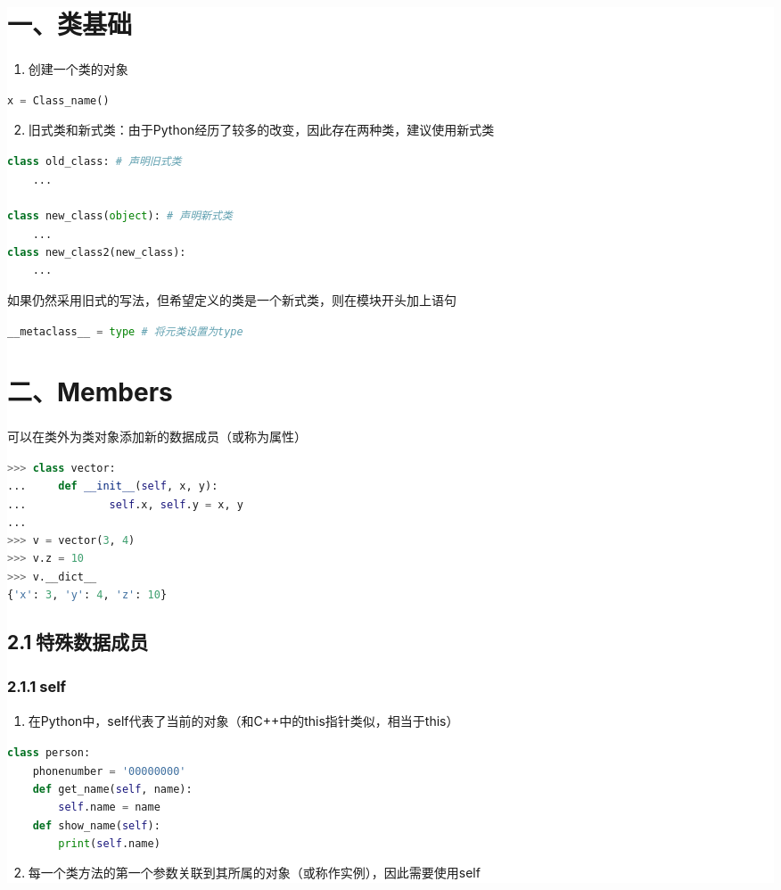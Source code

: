 #  一、类基础

1. 创建一个类的对象
```python
x = Class_name()
```

2. 旧式类和新式类：由于Python经历了较多的改变，因此存在两种类，建议使用新式类
```python
class old_class: # 声明旧式类
	...

class new_class(object): # 声明新式类
	...
class new_class2(new_class):
	...
```
如果仍然采用旧式的写法，但希望定义的类是一个新式类，则在模块开头加上语句
```python
__metaclass__ = type # 将元类设置为type
```

# 二、Members

可以在类外为类对象添加新的数据成员（或称为属性）
```python
>>> class vector:
...     def __init__(self, x, y):
...             self.x, self.y = x, y
...
>>> v = vector(3, 4)
>>> v.z = 10
>>> v.__dict__
{'x': 3, 'y': 4, 'z': 10}
```

## 2.1 特殊数据成员

### 2.1.1 self

1. 在Python中，self代表了当前的对象（和C++中的this指针类似，相当于this）
```python
class person:
	phonenumber = '00000000'
	def get_name(self, name):
		self.name = name
	def show_name(self):
		print(self.name)
```

2. 每一个类方法的第一个参数关联到其所属的对象（或称作实例），因此需要使用self
